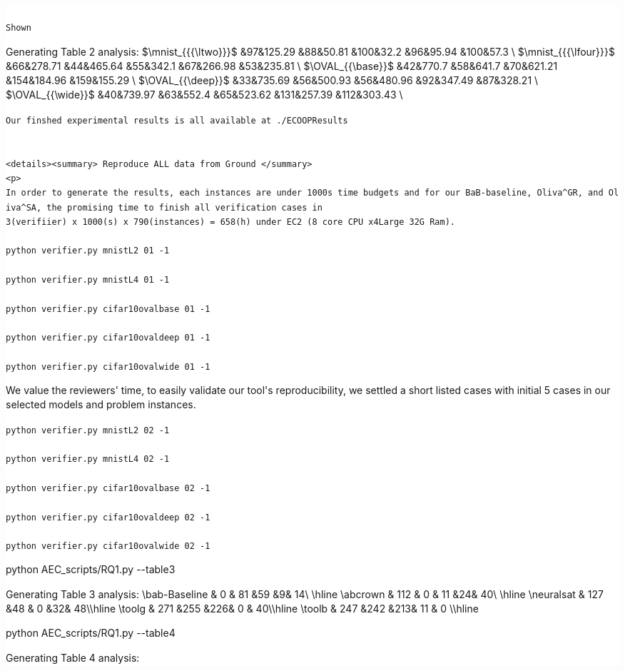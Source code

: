 ```

Shown
```
Generating Table 2 analysis:
$\mnist_{{{\ltwo}}}$  &97&125.29 &88&50.81 &100&32.2 &96&95.94 &100&57.3  \\
$\mnist_{{{\lfour}}}$  &66&278.71 &44&465.64 &55&342.1 &67&266.98 &53&235.81  \\
$\OVAL_{{\base}}$ &42&770.7 &58&641.7 &70&621.21 &154&184.96 &159&155.29  \\
$\OVAL_{{\deep}}$ &33&735.69 &56&500.93 &56&480.96 &92&347.49 &87&328.21  \\
$\OVAL_{{\wide}}$ &40&739.97 &63&552.4 &65&523.62 &131&257.39 &112&303.43  \\

```
Our finshed experimental results is all available at ./ECOOPResults


<details><summary> Reproduce ALL data from Ground </summary>
<p>
In order to generate the results, each instances are under 1000s time budgets and for our BaB-baseline, Oliva^GR, and Oliva^SA, the promising time to finish all verification cases in 
3(verifiier) x 1000(s) x 790(instances) = 658(h) under EC2 (8 core CPU x4Large 32G Ram). 

python verifier.py mnistL2 01 -1

python verifier.py mnistL4 01 -1

python verifier.py cifar10ovalbase 01 -1

python verifier.py cifar10ovaldeep 01 -1

python verifier.py cifar10ovalwide 01 -1

```
</p>
</details>

We value the reviewers' time, to easily validate our tool's reproducibility, we settled a short listed cases with initial 5 cases in our selected models and problem instances.

```
python verifier.py mnistL2 02 -1

python verifier.py mnistL4 02 -1

python verifier.py cifar10ovalbase 02 -1

python verifier.py cifar10ovaldeep 02 -1

python verifier.py cifar10ovalwide 02 -1

```

python AEC_scripts/RQ1.py --table3
```
```
Generating Table 3 analysis:
\bab-Baseline  & 0 & 81 &59 &9& 14\\ \hline
\abcrown & 112 & 0 & 11 &24& 40\\ \hline
\neuralsat & 127 &48 & 0  &32& 48\\\hline
\toolg & 271 &255 &226& 0 &  40\\\hline
\toolb & 247 &242 &213& 11 & 0  \\\hline
```
```
python AEC_scripts/RQ1.py --table4
```
```
Generating Table 4 analysis:
